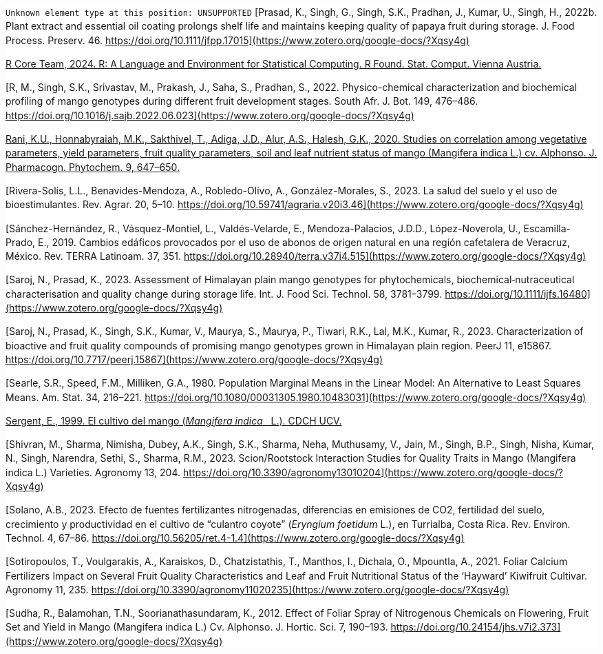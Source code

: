 ```Unknown element type at this position: UNSUPPORTED```
[Prasad, K., Singh, G., Singh, S.K., Pradhan, J., Kumar, U., Singh, H., 2022b. Plant extract and essential oil coating prolongs shelf life and maintains keeping quality of papaya fruit during storage. J. Food Process. Preserv. 46. https://doi.org/10.1111/jfpp.17015](https://www.zotero.org/google-docs/?Xqsy4g)

[R Core Team, 2024. R: A Language and Environment for Statistical Computing. R Found. Stat. Comput. Vienna Austria.](https://www.zotero.org/google-docs/?Xqsy4g)

[R, M., Singh, S.K., Srivastav, M., Prakash, J., Saha, S., Pradhan, S., 2022. Physico-chemical characterization and biochemical profiling of mango genotypes during different fruit development stages. South Afr. J. Bot. 149, 476–486. https://doi.org/10.1016/j.sajb.2022.06.023](https://www.zotero.org/google-docs/?Xqsy4g)

[Rani, K.U., Honnabyraiah, M.K., Sakthivel, T., Adiga, J.D., Alur, A.S., Halesh, G.K., 2020. Studies on correlation among vegetative parameters, yield parameters, fruit quality parameters, soil and leaf nutrient status of mango (Mangifera indica L.) cv. Alphonso. J. Pharmacogn. Phytochem. 9, 647–650.](https://www.zotero.org/google-docs/?Xqsy4g)

[Rivera-Solís, L.L., Benavides-Mendoza, A., Robledo-Olivo, A., González-Morales, S., 2023. La salud del suelo y el uso de bioestimulantes. Rev. Agrar. 20, 5–10. https://doi.org/10.59741/agraria.v20i3.46](https://www.zotero.org/google-docs/?Xqsy4g)

[Sánchez-Hernández, R., Vásquez-Montiel, L., Valdés-Velarde, E., Mendoza-Palacios, J.D.D., López-Noverola, U., Escamilla-Prado, E., 2019. Cambios edáficos provocados por el uso de abonos de origen natural en una región cafetalera de Veracruz, México. Rev. TERRA Latinoam. 37, 351. https://doi.org/10.28940/terra.v37i4.515](https://www.zotero.org/google-docs/?Xqsy4g)

[Saroj, N., Prasad, K., 2023. Assessment of Himalayan plain mango genotypes for phytochemicals, biochemical‐nutraceutical characterisation and quality change during storage life. Int. J. Food Sci. Technol. 58, 3781–3799. https://doi.org/10.1111/ijfs.16480](https://www.zotero.org/google-docs/?Xqsy4g)

[Saroj, N., Prasad, K., Singh, S.K., Kumar, V., Maurya, S., Maurya, P., Tiwari, R.K., Lal, M.K., Kumar, R., 2023. Characterization of bioactive and fruit quality compounds of promising mango genotypes grown in Himalayan plain region. PeerJ 11, e15867. https://doi.org/10.7717/peerj.15867](https://www.zotero.org/google-docs/?Xqsy4g)

[Searle, S.R., Speed, F.M., Milliken, G.A., 1980. Population Marginal Means in the Linear Model: An Alternative to Least Squares Means. Am. Stat. 34, 216–221. https://doi.org/10.1080/00031305.1980.10483031](https://www.zotero.org/google-docs/?Xqsy4g)

[Sergent, E., 1999. El cultivo del mango (*Mangifera indica*   L.). CDCH UCV.](https://www.zotero.org/google-docs/?Xqsy4g)

[Shivran, M., Sharma, Nimisha, Dubey, A.K., Singh, S.K., Sharma, Neha, Muthusamy, V., Jain, M., Singh, B.P., Singh, Nisha, Kumar, N., Singh, Narendra, Sethi, S., Sharma, R.M., 2023. Scion/Rootstock Interaction Studies for Quality Traits in Mango (Mangifera indica L.) Varieties. Agronomy 13, 204. https://doi.org/10.3390/agronomy13010204](https://www.zotero.org/google-docs/?Xqsy4g)

[Solano, A.B., 2023. Efecto de fuentes fertilizantes nitrogenadas, diferencias en emisiones de CO2, fertilidad del suelo, crecimiento y productividad en el cultivo de “culantro coyote” (*Eryngium foetidum* L.), en Turrialba, Costa Rica. Rev. Environ. Technol. 4, 67–86. https://doi.org/10.56205/ret.4-1.4](https://www.zotero.org/google-docs/?Xqsy4g)

[Sotiropoulos, T., Voulgarakis, A., Karaiskos, D., Chatzistathis, T., Manthos, I., Dichala, O., Mpountla, A., 2021. Foliar Calcium Fertilizers Impact on Several Fruit Quality Characteristics and Leaf and Fruit Nutritional Status of the ‘Hayward’ Kiwifruit Cultivar. Agronomy 11, 235. https://doi.org/10.3390/agronomy11020235](https://www.zotero.org/google-docs/?Xqsy4g)

[Sudha, R., Balamohan, T.N., Soorianathasundaram, K., 2012. Effect of Foliar Spray of Nitrogenous Chemicals on Flowering, Fruit Set and Yield in Mango (Mangifera indica L.) Cv. Alphonso. J. Hortic. Sci. 7, 190–193. https://doi.org/10.24154/jhs.v7i2.373](https://www.zotero.org/google-docs/?Xqsy4g)

```